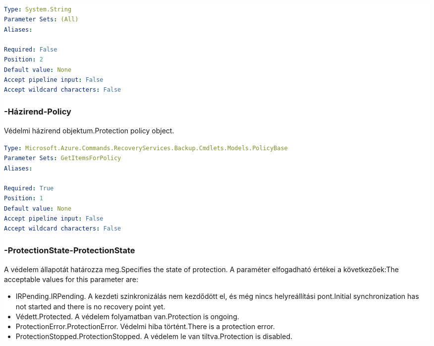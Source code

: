 ```yaml
Type: System.String
Parameter Sets: (All)
Aliases:

Required: False
Position: 2
Default value: None
Accept pipeline input: False
Accept wildcard characters: False
```

### <span data-ttu-id="6e73f-144">-Házirend</span><span class="sxs-lookup"><span data-stu-id="6e73f-144">-Policy</span></span>

<span data-ttu-id="6e73f-145">Védelmi házirend objektum.</span><span class="sxs-lookup"><span data-stu-id="6e73f-145">Protection policy object.</span></span>

```yaml
Type: Microsoft.Azure.Commands.RecoveryServices.Backup.Cmdlets.Models.PolicyBase
Parameter Sets: GetItemsForPolicy
Aliases:

Required: True
Position: 1
Default value: None
Accept pipeline input: False
Accept wildcard characters: False
```

### <span data-ttu-id="6e73f-146">-ProtectionState</span><span class="sxs-lookup"><span data-stu-id="6e73f-146">-ProtectionState</span></span>

<span data-ttu-id="6e73f-147">A védelem állapotát határozza meg.</span><span class="sxs-lookup"><span data-stu-id="6e73f-147">Specifies the state of protection.</span></span>
<span data-ttu-id="6e73f-148">A paraméter elfogadható értékei a következőek:</span><span class="sxs-lookup"><span data-stu-id="6e73f-148">The acceptable values for this parameter are:</span></span>

- <span data-ttu-id="6e73f-149">IRPending.</span><span class="sxs-lookup"><span data-stu-id="6e73f-149">IRPending.</span></span>
<span data-ttu-id="6e73f-150">A kezdeti szinkronizálás nem kezdődött el, és még nincs helyreállítási pont.</span><span class="sxs-lookup"><span data-stu-id="6e73f-150">Initial synchronization has not started and there is no recovery point yet.</span></span>
- <span data-ttu-id="6e73f-151">Védett.</span><span class="sxs-lookup"><span data-stu-id="6e73f-151">Protected.</span></span>
<span data-ttu-id="6e73f-152">A védelem folyamatban van.</span><span class="sxs-lookup"><span data-stu-id="6e73f-152">Protection is ongoing.</span></span>
- <span data-ttu-id="6e73f-153">ProtectionError.</span><span class="sxs-lookup"><span data-stu-id="6e73f-153">ProtectionError.</span></span>
<span data-ttu-id="6e73f-154">Védelmi hiba történt.</span><span class="sxs-lookup"><span data-stu-id="6e73f-154">There is a protection error.</span></span>
- <span data-ttu-id="6e73f-155">ProtectionStopped.</span><span class="sxs-lookup"><span data-stu-id="6e73f-155">ProtectionStopped.</span></span>
<span data-ttu-id="6e73f-156">A védelem le van tiltva.</span><span class="sxs-lookup"><span data-stu-id="6e73f-156">Protection is disabled.</span></span>
